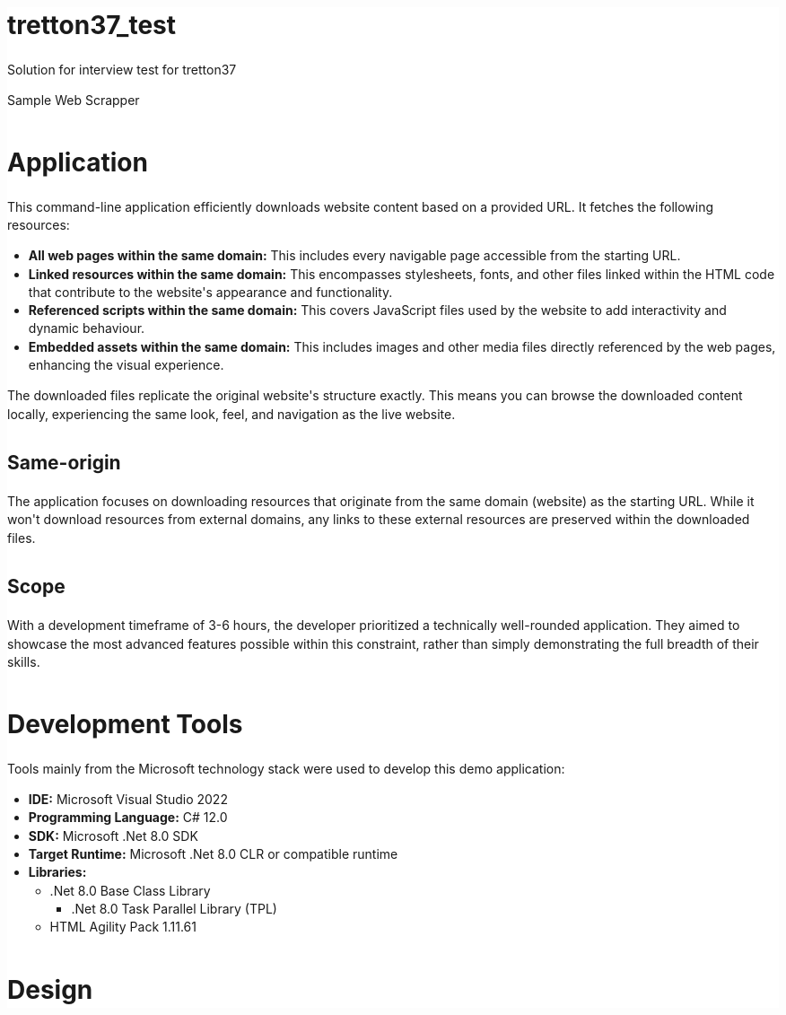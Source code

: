 # tretton37_test
Solution for interview test for tretton37


Sample Web Scrapper

# Application

This command-line application efficiently downloads website content based on a provided URL. It fetches the following resources:

-   **All web pages within the same domain:** This includes every navigable page accessible from the starting URL.
-   **Linked resources within the same domain:** This encompasses stylesheets, fonts, and other files linked within the HTML code that contribute to the website's appearance and functionality.
-   **Referenced scripts within the same domain:** This covers JavaScript files used by the website to add interactivity and dynamic behaviour.
-   **Embedded assets within the same domain:** This includes images and other media files directly referenced by the web pages, enhancing the visual experience.

The downloaded files replicate the original website's structure exactly. This means you can browse the downloaded content locally, experiencing the same look, feel, and navigation as the live website.

## Same-origin

The application focuses on downloading resources that originate from the same domain (website) as the starting URL. While it won't download resources from external domains, any links to these external resources are preserved within the downloaded files.

## Scope

With a development timeframe of 3-6 hours, the developer prioritized a technically well-rounded application. They aimed to showcase the most advanced features possible within this constraint, rather than simply demonstrating the full breadth of their skills.

# Development Tools

Tools mainly from the Microsoft technology stack were used to develop this demo application:

-   **IDE:** Microsoft Visual Studio 2022
-   **Programming Language:** C\# 12.0
-   **SDK:** Microsoft .Net 8.0 SDK
-   **Target Runtime:** Microsoft .Net 8.0 CLR or compatible runtime
-   **Libraries:**
    -   .Net 8.0 Base Class Library
        -   .Net 8.0 Task Parallel Library (TPL)
    -   HTML Agility Pack 1.11.61

# Design
